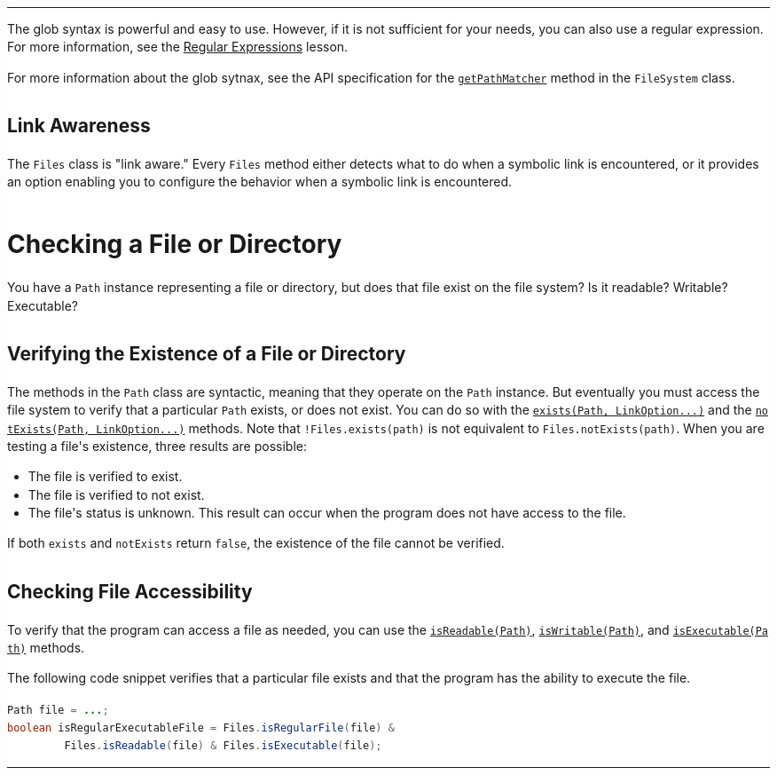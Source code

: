 ----------

The glob syntax is powerful and easy to use. However, if it is not sufficient for your needs, you can also use a regular expression. For more information, see the  [Regular Expressions](https://docs.oracle.com/javase/tutorial/essential/regex/index.html)  lesson.

For more information about the glob sytnax, see the API specification for the  [`getPathMatcher`](https://docs.oracle.com/javase/8/docs/api/java/nio/file/FileSystem.html#getPathMatcher-java.lang.String-)  method in the  `FileSystem`  class.

## Link Awareness

The  `Files`  class is "link aware." Every  `Files`  method either detects what to do when a symbolic link is encountered, or it provides an option enabling you to configure the behavior when a symbolic link is encountered.

# Checking a File or Directory

You have a  `Path`  instance representing a file or directory, but does that file exist on the file system? Is it readable? Writable? Executable?

## Verifying the Existence of a File or Directory

The methods in the  `Path`  class are syntactic, meaning that they operate on the  `Path`  instance. But eventually you must access the file system to verify that a particular  `Path`  exists, or does not exist. You can do so with the  [`exists(Path, LinkOption...)`](https://docs.oracle.com/javase/8/docs/api/java/nio/file/Files.html#exists-java.nio.file.Path-java.nio.file.LinkOption...-)  and the  [`notExists(Path, LinkOption...)`](https://docs.oracle.com/javase/8/docs/api/java/nio/file/Files.html#notExists-java.nio.file.Path-java.nio.file.LinkOption...-)  methods. Note that  `!Files.exists(path)`  is not equivalent to  `Files.notExists(path)`. When you are testing a file's existence, three results are possible:

-   The file is verified to exist.
-   The file is verified to not exist.
-   The file's status is unknown. This result can occur when the program does not have access to the file.

If both  `exists`  and  `notExists`  return  `false`, the existence of the file cannot be verified.

## Checking File Accessibility

To verify that the program can access a file as needed, you can use the  [`isReadable(Path)`](https://docs.oracle.com/javase/8/docs/api/java/nio/file/Files.html#isReadable-java.nio.file.Path-),  [`isWritable(Path)`](https://docs.oracle.com/javase/8/docs/api/java/nio/file/Files.html#isWritable-java.nio.file.Path-), and  [`isExecutable(Path)`](https://docs.oracle.com/javase/8/docs/api/java/nio/file/Files.html#isExecutable-java.nio.file.Path-)  methods.

The following code snippet verifies that a particular file exists and that the program has the ability to execute the file.

```java
Path file = ...;
boolean isRegularExecutableFile = Files.isRegularFile(file) &
         Files.isReadable(file) & Files.isExecutable(file);
```
----------
